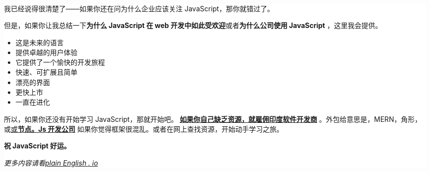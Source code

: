 我已经说得很清楚了——如果你还在问为什么企业应该关注 JavaScript，那你就错过了。

但是，如果你让我总结一下**为什么 JavaScript 在 web 开发中如此受欢迎**或者**为什么公司使用 JavaScript** ，这里我会提供。

*   这是未来的语言
*   提供卓越的用户体验
*   它提供了一个愉快的开发旅程
*   快速、可扩展且简单
*   漂亮的界面
*   更快上市
*   一直在进化

所以，如果你还没有开始学习 JavaScript，那就开始吧。 [**如果你自己缺乏资源，就雇佣印度软件开发商**](https://www.suntecindia.com/hire-dedicated-developers.html) 。外包给意思是，MERN，角形，或[或**节点。Js 开发公司**](https://www.suntecindia.com/nodejs-development-services.html) 如果你觉得框架很混乱。或者在网上查找资源，开始动手学习之旅。

**祝 JavaScript 好运。**

*更多内容请看*[*plain English . io*](http://plainenglish.io/)
